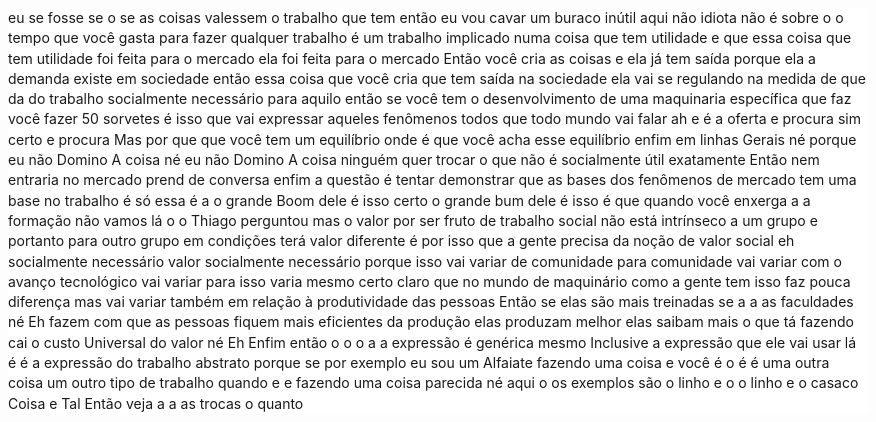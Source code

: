 eu se fosse se o se as coisas valessem o
trabalho que tem então eu vou cavar um
buraco inútil aqui não idiota não é
sobre o o tempo que você gasta para
fazer qualquer trabalho é um trabalho
implicado numa coisa que tem utilidade e
que essa coisa que tem utilidade foi
feita para o mercado ela foi feita para
o mercado Então você cria as coisas e
ela já tem saída porque ela a demanda
existe em sociedade então essa coisa que
você cria que tem saída na sociedade ela
vai se regulando na medida de que da do
trabalho socialmente necessário para
aquilo então se você tem o
desenvolvimento de uma maquinaria
específica que faz você fazer 50
sorvetes é isso que vai expressar
aqueles fenômenos todos que todo mundo
vai falar ah e é a oferta e procura sim
certo e procura Mas por que que você tem
um equilíbrio onde é que você acha esse
equilíbrio enfim em linhas Gerais né
porque eu não Domino A coisa né eu não
Domino A
coisa ninguém quer trocar o que não é
socialmente útil exatamente Então nem
entraria no mercado prend de conversa
enfim a questão é tentar demonstrar que
as bases dos fenômenos de mercado tem
uma base no trabalho é só essa é a o
grande Boom dele é isso certo o grande
bum dele é isso é que quando você
enxerga a a
formação não vamos lá o o Thiago
perguntou mas o valor por ser fruto de
trabalho social não está intrínseco a um
grupo e portanto para outro grupo em
condições terá valor diferente é por
isso que a gente precisa da noção de
valor social eh socialmente necessário
valor socialmente necessário porque isso
vai variar de comunidade para comunidade
vai variar com o avanço tecnológico vai
variar para isso varia mesmo certo claro
que no mundo de maquinário como a gente
tem isso faz pouca diferença mas vai
variar também em relação à produtividade
das pessoas Então se elas são mais
treinadas se a a as faculdades né Eh
fazem com que as pessoas fiquem mais
eficientes da produção elas produzam
melhor elas saibam mais o que tá fazendo
cai o custo Universal do valor né
Eh Enfim então o o o a a expressão é
genérica mesmo Inclusive a expressão que
ele vai usar lá é é a expressão do
trabalho abstrato porque se por exemplo
eu sou um Alfaiate fazendo uma coisa e
você é o é é uma outra coisa um outro
tipo de trabalho quando e e fazendo uma
coisa parecida né aqui o os exemplos são
o linho e o o linho e o casaco Coisa e
Tal Então veja a a as trocas o quanto